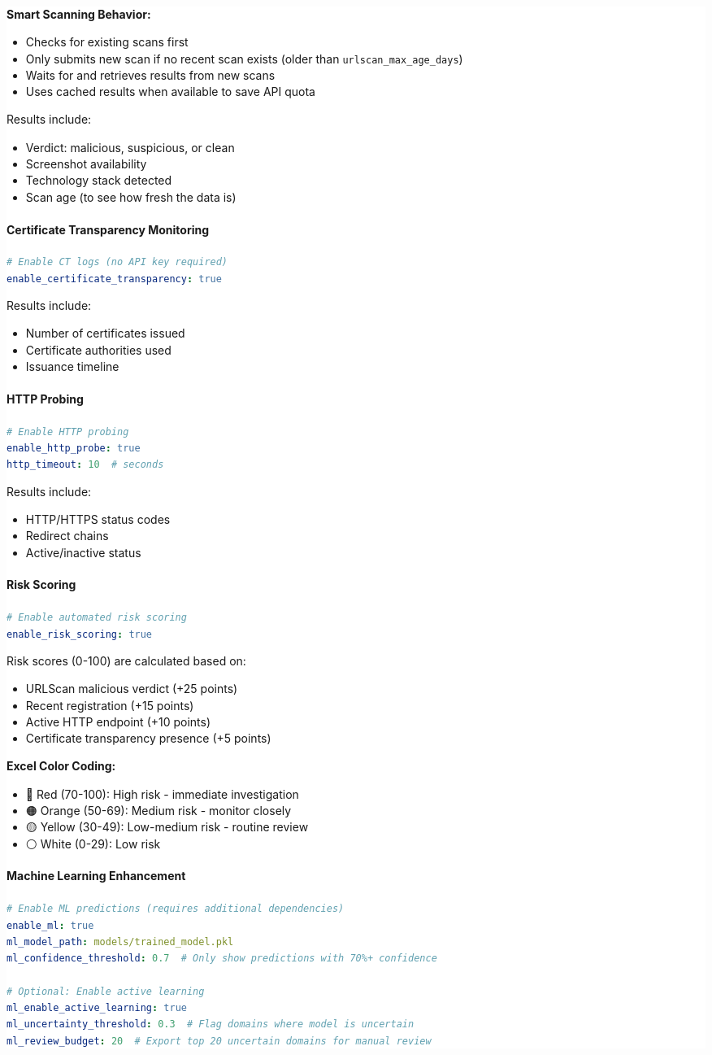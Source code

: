 **Smart Scanning Behavior:**
- Checks for existing scans first
- Only submits new scan if no recent scan exists (older than `urlscan_max_age_days`)
- Waits for and retrieves results from new scans
- Uses cached results when available to save API quota

Results include:
- Verdict: malicious, suspicious, or clean
- Screenshot availability
- Technology stack detected
- Scan age (to see how fresh the data is)

#### Certificate Transparency Monitoring
```yaml
# Enable CT logs (no API key required)
enable_certificate_transparency: true
```

Results include:
- Number of certificates issued
- Certificate authorities used
- Issuance timeline

#### HTTP Probing
```yaml
# Enable HTTP probing
enable_http_probe: true
http_timeout: 10  # seconds
```

Results include:
- HTTP/HTTPS status codes
- Redirect chains
- Active/inactive status

#### Risk Scoring
```yaml
# Enable automated risk scoring
enable_risk_scoring: true
```

Risk scores (0-100) are calculated based on:
- URLScan malicious verdict (+25 points)
- Recent registration (+15 points)
- Active HTTP endpoint (+10 points)
- Certificate transparency presence (+5 points)

**Excel Color Coding:**
- 🔴 Red (70-100): High risk - immediate investigation
- 🟠 Orange (50-69): Medium risk - monitor closely
- 🟡 Yellow (30-49): Low-medium risk - routine review
- ⚪ White (0-29): Low risk

#### Machine Learning Enhancement
```yaml
# Enable ML predictions (requires additional dependencies)
enable_ml: true
ml_model_path: models/trained_model.pkl
ml_confidence_threshold: 0.7  # Only show predictions with 70%+ confidence

# Optional: Enable active learning
ml_enable_active_learning: true
ml_uncertainty_threshold: 0.3  # Flag domains where model is uncertain
ml_review_budget: 20  # Export top 20 uncertain domains for manual review
```
